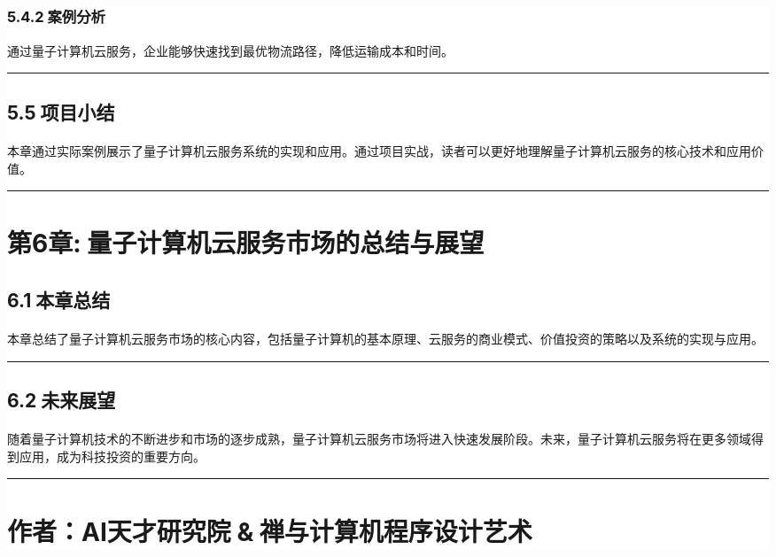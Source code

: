 ### 5.4.2 案例分析

通过量子计算机云服务，企业能够快速找到最优物流路径，降低运输成本和时间。

---

## 5.5 项目小结

本章通过实际案例展示了量子计算机云服务系统的实现和应用。通过项目实战，读者可以更好地理解量子计算机云服务的核心技术和应用价值。

---

# 第6章: 量子计算机云服务市场的总结与展望

## 6.1 本章总结

本章总结了量子计算机云服务市场的核心内容，包括量子计算机的基本原理、云服务的商业模式、价值投资的策略以及系统的实现与应用。

---

## 6.2 未来展望

随着量子计算机技术的不断进步和市场的逐步成熟，量子计算机云服务市场将进入快速发展阶段。未来，量子计算机云服务将在更多领域得到应用，成为科技投资的重要方向。

---

# 作者：AI天才研究院 & 禅与计算机程序设计艺术

